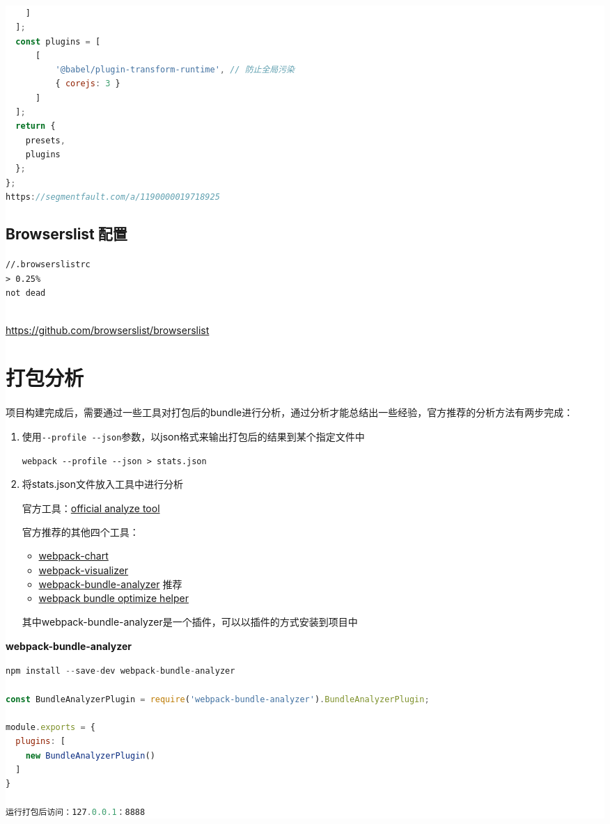 ```js
    ]
  ];
  const plugins = [
      [
          '@babel/plugin-transform-runtime', // 防止全局污染
          { corejs: 3 }
      ]
  ];
  return {
    presets,
    plugins
  };
};
https://segmentfault.com/a/1190000019718925
```



## Browserslist 配置

```
//.browserslistrc
> 0.25%
not dead


```

https://github.com/browserslist/browserslist

# 打包分析

项目构建完成后，需要通过一些工具对打包后的bundle进行分析，通过分析才能总结出一些经验，官方推荐的分析方法有两步完成：

1. 使用`--profile --json`参数，以json格式来输出打包后的结果到某个指定文件中

    `webpack --profile --json > stats.json`

2. 将stats.json文件放入工具中进行分析

    官方工具：[official analyze tool](https://github.com/webpack/analyse)

    官方推荐的其他四个工具：

    - [webpack-chart](https://alexkuz.github.io/webpack-chart/)
    - [webpack-visualizer](https://chrisbateman.github.io/webpack-visualizer/)
    - [webpack-bundle-analyzer](https://github.com/webpack-contrib/webpack-bundle-analyzer)  推荐
    - [webpack bundle optimize helper](https://webpack.jakoblind.no/optimize)

    其中webpack-bundle-analyzer是一个插件，可以以插件的方式安装到项目中

**webpack-bundle-analyzer**

```js
npm install --save-dev webpack-bundle-analyzer

const BundleAnalyzerPlugin = require('webpack-bundle-analyzer').BundleAnalyzerPlugin;

module.exports = {
  plugins: [
    new BundleAnalyzerPlugin()
  ]
}

运行打包后访问：127.0.0.1：8888
```

